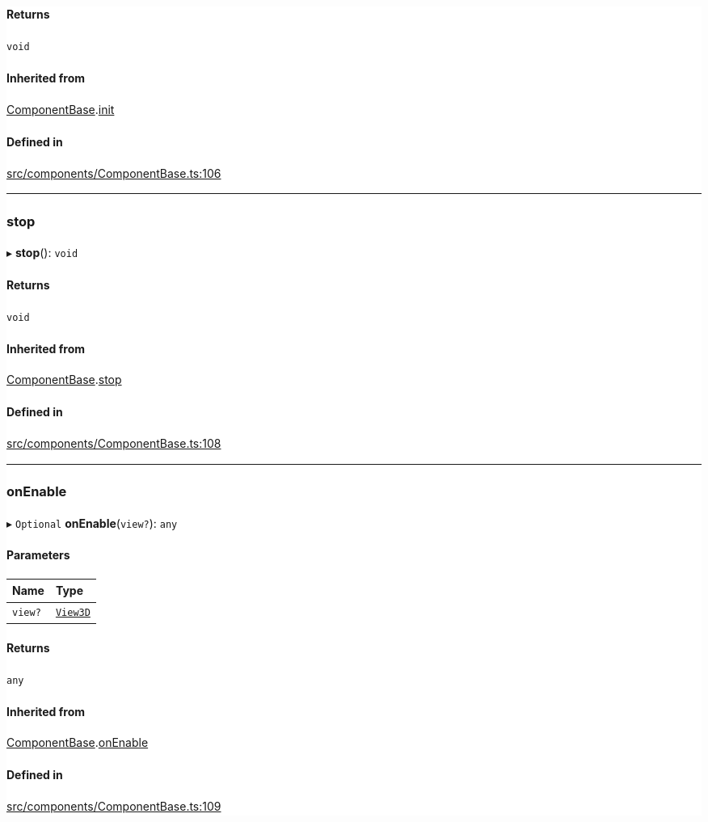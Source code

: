 #### Returns

`void`

#### Inherited from

[ComponentBase](ComponentBase.md).[init](ComponentBase.md#init)

#### Defined in

[src/components/ComponentBase.ts:106](https://github.com/Orillusion/orillusion/blob/main/src/components/ComponentBase.ts#L106)

___

### stop

▸ **stop**(): `void`

#### Returns

`void`

#### Inherited from

[ComponentBase](ComponentBase.md).[stop](ComponentBase.md#stop)

#### Defined in

[src/components/ComponentBase.ts:108](https://github.com/Orillusion/orillusion/blob/main/src/components/ComponentBase.ts#L108)

___

### onEnable

▸ `Optional` **onEnable**(`view?`): `any`

#### Parameters

| Name | Type |
| :------ | :------ |
| `view?` | [`View3D`](View3D.md) |

#### Returns

`any`

#### Inherited from

[ComponentBase](ComponentBase.md).[onEnable](ComponentBase.md#onenable)

#### Defined in

[src/components/ComponentBase.ts:109](https://github.com/Orillusion/orillusion/blob/main/src/components/ComponentBase.ts#L109)
